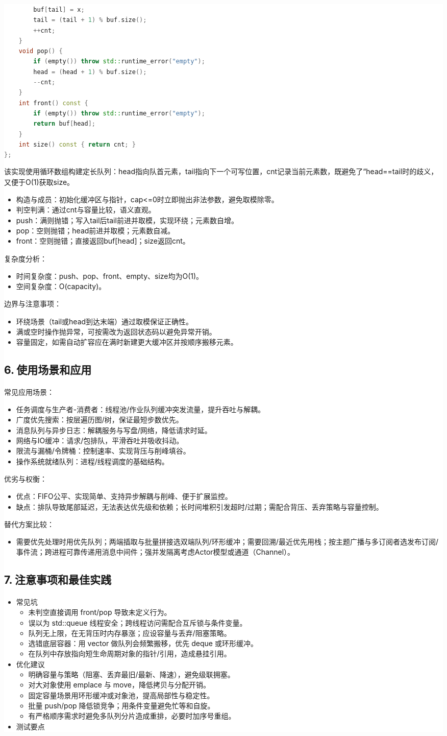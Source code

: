 ```cpp
        buf[tail] = x;
        tail = (tail + 1) % buf.size();
        ++cnt;
    }
    void pop() {
        if (empty()) throw std::runtime_error("empty");
        head = (head + 1) % buf.size();
        --cnt;
    }
    int front() const {
        if (empty()) throw std::runtime_error("empty");
        return buf[head];
    }
    int size() const { return cnt; }
};
```
该实现使用循环数组构建定长队列：head指向队首元素，tail指向下一个可写位置，cnt记录当前元素数，既避免了“head==tail时的歧义，又便于O(1)获取size。

- 构造与成员：初始化缓冲区与指针，cap<=0时立即抛出非法参数，避免取模除零。
- 判空判满：通过cnt与容量比较，语义直观。
- push：满则抛错；写入tail后tail前进并取模，实现环绕；元素数自增。
- pop：空则抛错；head前进并取模；元素数自减。
- front：空则抛错；直接返回buf[head]；size返回cnt。

复杂度分析：
- 时间复杂度：push、pop、front、empty、size均为O(1)。
- 空间复杂度：O(capacity)。

边界与注意事项：
- 环绕场景（tail或head到达末端）通过取模保证正确性。
- 满或空时操作抛异常，可按需改为返回状态码以避免异常开销。
- 容量固定，如需自动扩容应在满时新建更大缓冲区并按顺序搬移元素。

## 6. 使用场景和应用
常见应用场景：
- 任务调度与生产者-消费者：线程池/作业队列缓冲突发流量，提升吞吐与解耦。
- 广度优先搜索：按层遍历图/树，保证最短步数优先。
- 消息队列与异步日志：解耦服务与写盘/网络，降低请求时延。
- 网络与IO缓冲：请求/包排队，平滑吞吐并吸收抖动。
- 限流与漏桶/令牌桶：控制速率、实现背压与削峰填谷。
- 操作系统就绪队列：进程/线程调度的基础结构。

优劣与权衡：
- 优点：FIFO公平、实现简单、支持异步解耦与削峰、便于扩展监控。
- 缺点：排队导致尾部延迟，无法表达优先级和依赖；长时间堆积引发超时/过期；需配合背压、丢弃策略与容量控制。

替代方案比较：
- 需要优先处理时用优先队列；两端插取与批量拼接选双端队列/环形缓冲；需要回溯/最近优先用栈；按主题广播与多订阅者选发布订阅/事件流；跨进程可靠传递用消息中间件；强并发隔离考虑Actor模型或通道（Channel）。

## 7. 注意事项和最佳实践
- 常见坑
  - 未判空直接调用 front/pop 导致未定义行为。
  - 误以为 std::queue 线程安全；跨线程访问需配合互斥锁与条件变量。
  - 队列无上限，在无背压时内存暴涨；应设容量与丢弃/阻塞策略。
  - 选错底层容器：用 vector 做队列会频繁搬移，优先 deque 或环形缓冲。
  - 在队列中存放指向短生命周期对象的指针/引用，造成悬挂引用。
- 优化建议
  - 明确容量与策略（阻塞、丢弃最旧/最新、降速），避免级联拥塞。
  - 对大对象使用 emplace 与 move，降低拷贝与分配开销。
  - 固定容量场景用环形缓冲或对象池，提高局部性与稳定性。
  - 批量 push/pop 降低锁竞争；用条件变量避免忙等和自旋。
  - 有严格顺序需求时避免多队列分片造成重排，必要时加序号重组。
- 测试要点